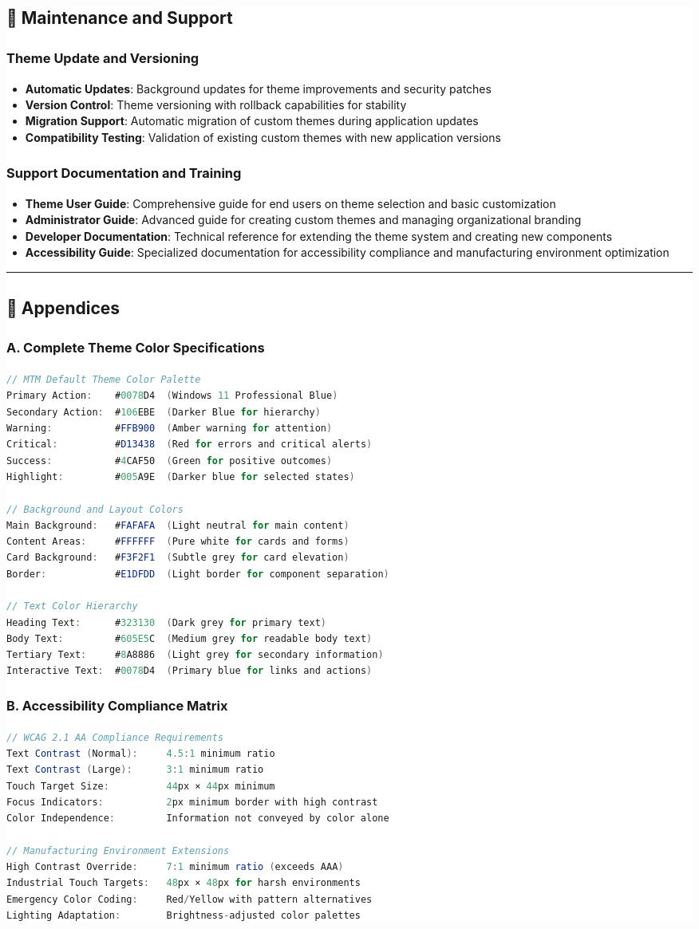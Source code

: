 
## 🔄 Maintenance and Support

### Theme Update and Versioning
- **Automatic Updates**: Background updates for theme improvements and security patches
- **Version Control**: Theme versioning with rollback capabilities for stability
- **Migration Support**: Automatic migration of custom themes during application updates
- **Compatibility Testing**: Validation of existing custom themes with new application versions

### Support Documentation and Training
- **Theme User Guide**: Comprehensive guide for end users on theme selection and basic customization
- **Administrator Guide**: Advanced guide for creating custom themes and managing organizational branding  
- **Developer Documentation**: Technical reference for extending the theme system and creating new components
- **Accessibility Guide**: Specialized documentation for accessibility compliance and manufacturing environment optimization

---

## 📝 Appendices

### A. Complete Theme Color Specifications
```csharp
// MTM Default Theme Color Palette
Primary Action:    #0078D4  (Windows 11 Professional Blue)
Secondary Action:  #106EBE  (Darker Blue for hierarchy)
Warning:           #FFB900  (Amber warning for attention)
Critical:          #D13438  (Red for errors and critical alerts)
Success:           #4CAF50  (Green for positive outcomes)
Highlight:         #005A9E  (Darker blue for selected states)

// Background and Layout Colors
Main Background:   #FAFAFA  (Light neutral for main content)
Content Areas:     #FFFFFF  (Pure white for cards and forms)
Card Background:   #F3F2F1  (Subtle grey for card elevation)
Border:            #E1DFDD  (Light border for component separation)

// Text Color Hierarchy
Heading Text:      #323130  (Dark grey for primary text)
Body Text:         #605E5C  (Medium grey for readable body text)
Tertiary Text:     #8A8886  (Light grey for secondary information)
Interactive Text:  #0078D4  (Primary blue for links and actions)
```

### B. Accessibility Compliance Matrix
```csharp
// WCAG 2.1 AA Compliance Requirements
Text Contrast (Normal):     4.5:1 minimum ratio
Text Contrast (Large):      3:1 minimum ratio  
Touch Target Size:          44px × 44px minimum
Focus Indicators:           2px minimum border with high contrast
Color Independence:         Information not conveyed by color alone

// Manufacturing Environment Extensions
High Contrast Override:     7:1 minimum ratio (exceeds AAA)
Industrial Touch Targets:   48px × 48px for harsh environments
Emergency Color Coding:     Red/Yellow with pattern alternatives
Lighting Adaptation:        Brightness-adjusted color palettes
```
